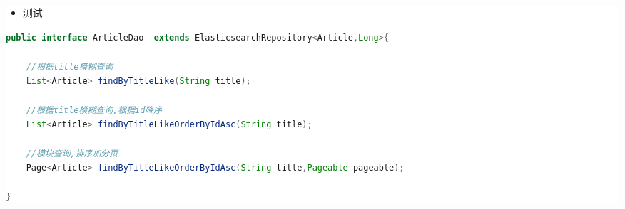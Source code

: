 + 测试

```java
public interface ArticleDao  extends ElasticsearchRepository<Article,Long>{

    //根据title模糊查询
    List<Article> findByTitleLike(String title);

    //根据title模糊查询,根据id降序
    List<Article> findByTitleLikeOrderByIdAsc(String title);

    //模块查询,排序加分页
    Page<Article> findByTitleLikeOrderByIdAsc(String title,Pageable pageable);

}
```

